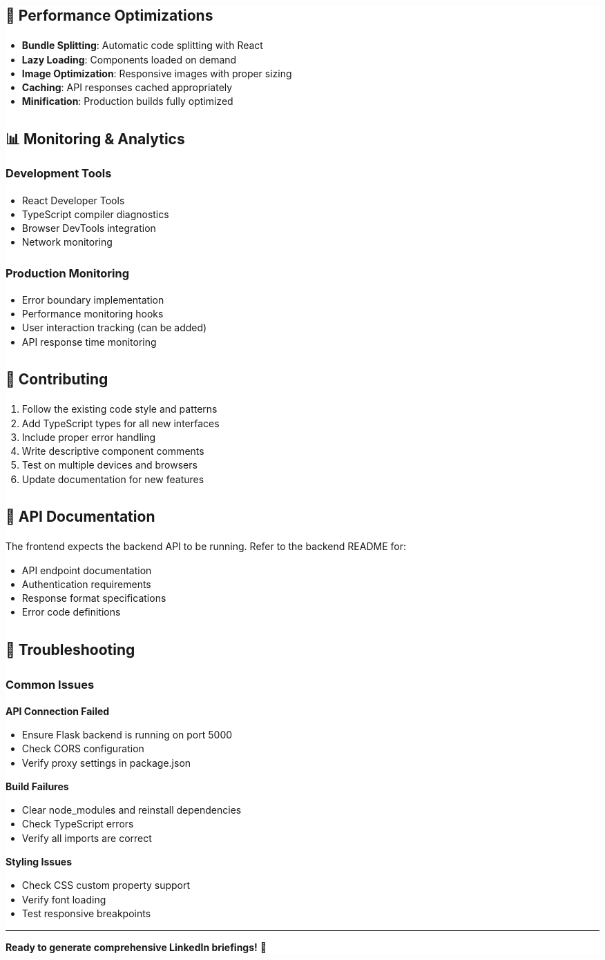 ## 🚀 Performance Optimizations

- **Bundle Splitting**: Automatic code splitting with React
- **Lazy Loading**: Components loaded on demand
- **Image Optimization**: Responsive images with proper sizing
- **Caching**: API responses cached appropriately
- **Minification**: Production builds fully optimized

## 📊 Monitoring & Analytics

### Development Tools
- React Developer Tools
- TypeScript compiler diagnostics
- Browser DevTools integration
- Network monitoring

### Production Monitoring
- Error boundary implementation
- Performance monitoring hooks
- User interaction tracking (can be added)
- API response time monitoring

## 🤝 Contributing

1. Follow the existing code style and patterns
2. Add TypeScript types for all new interfaces
3. Include proper error handling
4. Write descriptive component comments
5. Test on multiple devices and browsers
6. Update documentation for new features

## 📝 API Documentation

The frontend expects the backend API to be running. Refer to the backend README for:
- API endpoint documentation
- Authentication requirements
- Response format specifications
- Error code definitions

## 🔧 Troubleshooting

### Common Issues

**API Connection Failed**
- Ensure Flask backend is running on port 5000
- Check CORS configuration
- Verify proxy settings in package.json

**Build Failures**
- Clear node_modules and reinstall dependencies
- Check TypeScript errors
- Verify all imports are correct

**Styling Issues**
- Check CSS custom property support
- Verify font loading
- Test responsive breakpoints

---

**Ready to generate comprehensive LinkedIn briefings!** 🎉 